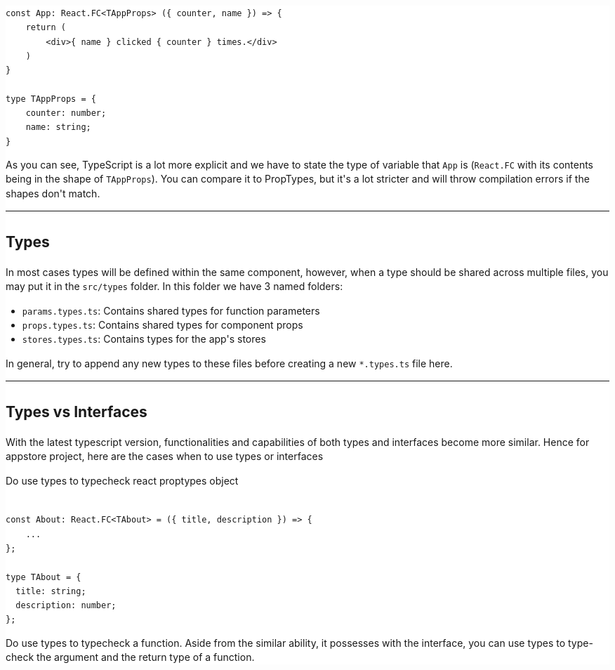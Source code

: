 ```TS
const App: React.FC<TAppProps> ({ counter, name }) => {
    return (
        <div>{ name } clicked { counter } times.</div>
    )
}

type TAppProps = {
    counter: number;
    name: string;
}
```

As you can see, TypeScript is a lot more explicit and we have to state the type of variable that `App` is (`React.FC` with its contents being in the shape of `TAppProps`). You can compare it to PropTypes, but it's a lot stricter and will throw compilation errors if the shapes don't match.

---

## Types

In most cases types will be defined within the same component, however, when a type should be shared across multiple files, you may put it in the `src/types` folder. In this folder we have 3 named folders:

-   `params.types.ts`: Contains shared types for function parameters
-   `props.types.ts`: Contains shared types for component props
-   `stores.types.ts`: Contains types for the app's stores

In general, try to append any new types to these files before creating a new `*.types.ts` file here.

---

## Types vs Interfaces

With the latest typescript version, functionalities and capabilities of both types and interfaces become more similar. Hence for appstore project, here are the cases when to use types or interfaces

Do use types to typecheck react proptypes object

```tsx

const About: React.FC<TAbout> = ({ title, description }) => {
    ...
};

type TAbout = {
  title: string;
  description: number;
};
```

Do use types to typecheck a function. Aside from the similar ability, it possesses with the interface, you can use types to type-check the argument and the return type of a function.
